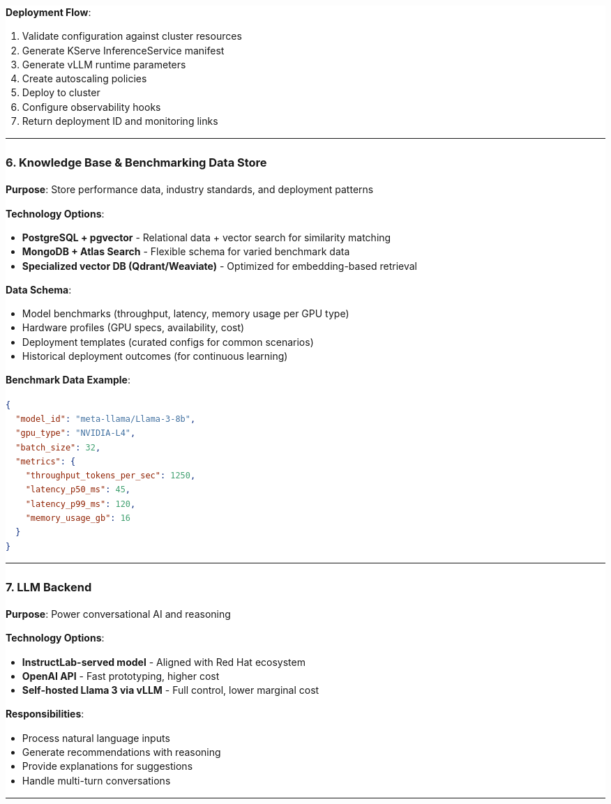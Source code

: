 **Deployment Flow**:
1. Validate configuration against cluster resources
2. Generate KServe InferenceService manifest
3. Generate vLLM runtime parameters
4. Create autoscaling policies
5. Deploy to cluster
6. Configure observability hooks
7. Return deployment ID and monitoring links

---

### 6. Knowledge Base & Benchmarking Data Store
**Purpose**: Store performance data, industry standards, and deployment patterns

**Technology Options**:
- **PostgreSQL + pgvector** - Relational data + vector search for similarity matching
- **MongoDB + Atlas Search** - Flexible schema for varied benchmark data
- **Specialized vector DB (Qdrant/Weaviate)** - Optimized for embedding-based retrieval

**Data Schema**:
- Model benchmarks (throughput, latency, memory usage per GPU type)
- Hardware profiles (GPU specs, availability, cost)
- Deployment templates (curated configs for common scenarios)
- Historical deployment outcomes (for continuous learning)

**Benchmark Data Example**:
```json
{
  "model_id": "meta-llama/Llama-3-8b",
  "gpu_type": "NVIDIA-L4",
  "batch_size": 32,
  "metrics": {
    "throughput_tokens_per_sec": 1250,
    "latency_p50_ms": 45,
    "latency_p99_ms": 120,
    "memory_usage_gb": 16
  }
}
```

---

### 7. LLM Backend
**Purpose**: Power conversational AI and reasoning

**Technology Options**:
- **InstructLab-served model** - Aligned with Red Hat ecosystem
- **OpenAI API** - Fast prototyping, higher cost
- **Self-hosted Llama 3 via vLLM** - Full control, lower marginal cost

**Responsibilities**:
- Process natural language inputs
- Generate recommendations with reasoning
- Provide explanations for suggestions
- Handle multi-turn conversations

---